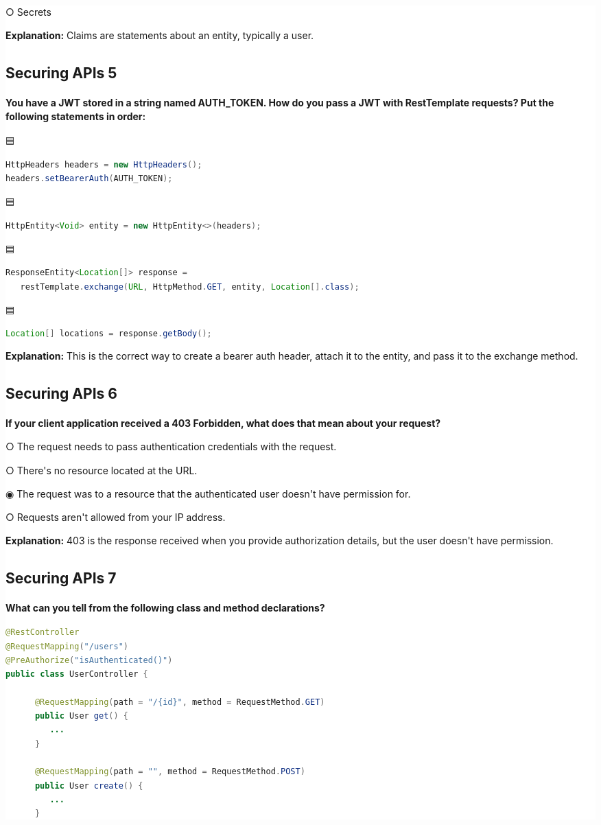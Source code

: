 ○ Secrets

**Explanation:** Claims are statements about an entity, typically a user.


## **Securing APIs 5**

**You have a JWT stored in a string named AUTH_TOKEN. How do you pass a JWT with RestTemplate requests? Put the following statements in order:**

▤
```java
HttpHeaders headers = new HttpHeaders();
headers.setBearerAuth(AUTH_TOKEN);
```

▤
```java
HttpEntity<Void> entity = new HttpEntity<>(headers);
```

▤
```java
ResponseEntity<Location[]> response =
   restTemplate.exchange(URL, HttpMethod.GET, entity, Location[].class);
```

▤
```java
Location[] locations = response.getBody();
```

**Explanation:** This is the correct way to create a bearer auth header, attach it to the entity, and pass it to the exchange method.


## **Securing APIs 6**

**If your client application received a 403 Forbidden, what does that mean about your request?**

○ The request needs to pass authentication credentials with the request.

○ There's no resource located at the URL.

◉ The request was to a resource that the authenticated user doesn't have permission for.

○ Requests aren't allowed from your IP address.

**Explanation:** 403 is the response received when you provide authorization details, but the user doesn't have permission.


## **Securing APIs 7**

**What can you tell from the following class and method declarations?**

```java
@RestController
@RequestMapping("/users")
@PreAuthorize("isAuthenticated()")
public class UserController {

      @RequestMapping(path = "/{id}", method = RequestMethod.GET)
      public User get() {
         ...
      }

      @RequestMapping(path = "", method = RequestMethod.POST)
      public User create() {
         ...
      }
```